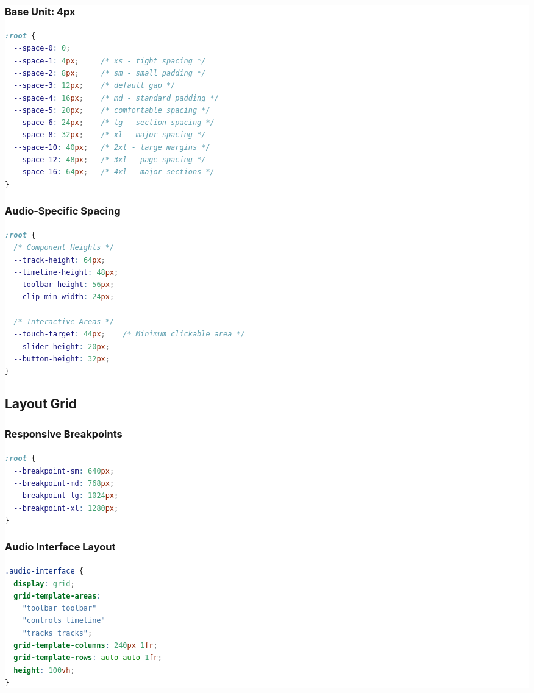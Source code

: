 ### Base Unit: 4px
```css
:root {
  --space-0: 0;
  --space-1: 4px;     /* xs - tight spacing */
  --space-2: 8px;     /* sm - small padding */
  --space-3: 12px;    /* default gap */
  --space-4: 16px;    /* md - standard padding */
  --space-5: 20px;    /* comfortable spacing */
  --space-6: 24px;    /* lg - section spacing */
  --space-8: 32px;    /* xl - major spacing */
  --space-10: 40px;   /* 2xl - large margins */
  --space-12: 48px;   /* 3xl - page spacing */
  --space-16: 64px;   /* 4xl - major sections */
}
```

### Audio-Specific Spacing
```css
:root {
  /* Component Heights */
  --track-height: 64px;
  --timeline-height: 48px;
  --toolbar-height: 56px;
  --clip-min-width: 24px;
  
  /* Interactive Areas */
  --touch-target: 44px;    /* Minimum clickable area */
  --slider-height: 20px;
  --button-height: 32px;
}
```

## Layout Grid

### Responsive Breakpoints
```css
:root {
  --breakpoint-sm: 640px;
  --breakpoint-md: 768px;
  --breakpoint-lg: 1024px;
  --breakpoint-xl: 1280px;
}
```

### Audio Interface Layout
```css
.audio-interface {
  display: grid;
  grid-template-areas:
    "toolbar toolbar"
    "controls timeline"
    "tracks tracks";
  grid-template-columns: 240px 1fr;
  grid-template-rows: auto auto 1fr;
  height: 100vh;
}
```
